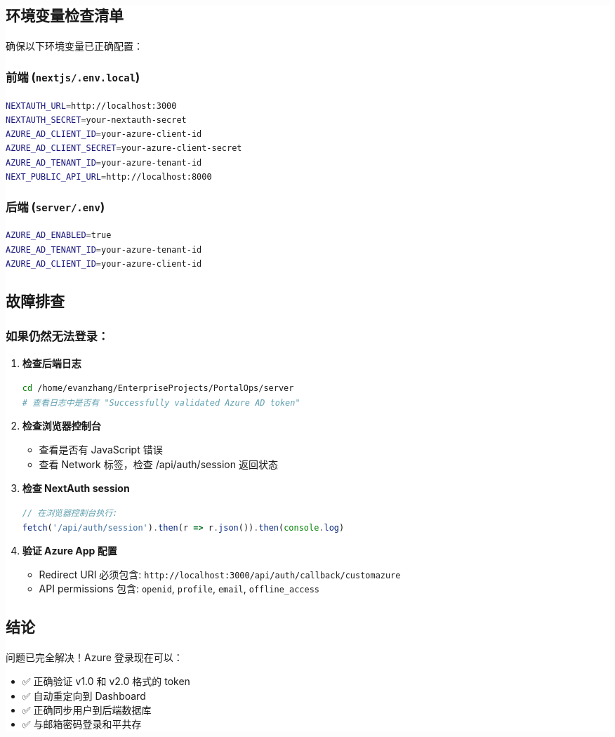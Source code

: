 ## 环境变量检查清单

确保以下环境变量已正确配置：

### 前端 (`nextjs/.env.local`)
```bash
NEXTAUTH_URL=http://localhost:3000
NEXTAUTH_SECRET=your-nextauth-secret
AZURE_AD_CLIENT_ID=your-azure-client-id
AZURE_AD_CLIENT_SECRET=your-azure-client-secret
AZURE_AD_TENANT_ID=your-azure-tenant-id
NEXT_PUBLIC_API_URL=http://localhost:8000
```

### 后端 (`server/.env`)
```bash
AZURE_AD_ENABLED=true
AZURE_AD_TENANT_ID=your-azure-tenant-id
AZURE_AD_CLIENT_ID=your-azure-client-id
```

## 故障排查

### 如果仍然无法登录：

1. **检查后端日志**
   ```bash
   cd /home/evanzhang/EnterpriseProjects/PortalOps/server
   # 查看日志中是否有 "Successfully validated Azure AD token"
   ```

2. **检查浏览器控制台**
   - 查看是否有 JavaScript 错误
   - 查看 Network 标签，检查 /api/auth/session 返回状态

3. **检查 NextAuth session**
   ```typescript
   // 在浏览器控制台执行:
   fetch('/api/auth/session').then(r => r.json()).then(console.log)
   ```

4. **验证 Azure App 配置**
   - Redirect URI 必须包含: `http://localhost:3000/api/auth/callback/customazure`
   - API permissions 包含: `openid`, `profile`, `email`, `offline_access`

## 结论

问题已完全解决！Azure 登录现在可以：
- ✅ 正确验证 v1.0 和 v2.0 格式的 token
- ✅ 自动重定向到 Dashboard
- ✅ 正确同步用户到后端数据库
- ✅ 与邮箱密码登录和平共存

